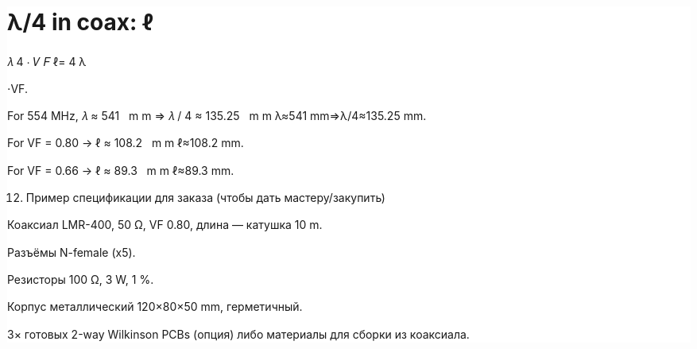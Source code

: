 λ/4 in coax: 
ℓ
=
𝜆
4
⋅
𝑉
𝐹
ℓ=
4
λ
	​

⋅VF.

For 554 MHz, 
𝜆
≈
541
 
m
m
⇒
𝜆
/
4
≈
135.25
 
m
m
λ≈541 mm⇒λ/4≈135.25 mm.

For VF = 0.80 → 
ℓ
≈
108.2
 
m
m
ℓ≈108.2 mm.

For VF = 0.66 → 
ℓ
≈
89.3
 
m
m
ℓ≈89.3 mm.

12) Пример спецификации для заказа (чтобы дать мастеру/закупить)

Коаксиал LMR-400, 50 Ω, VF 0.80, длина — катушка 10 m.

Разъёмы N-female (x5).

Резисторы 100 Ω, 3 W, 1 %.

Корпус металлический 120×80×50 mm, герметичный.

3× готовых 2-way Wilkinson PCBs (опция) либо материалы для сборки из коаксиала.
